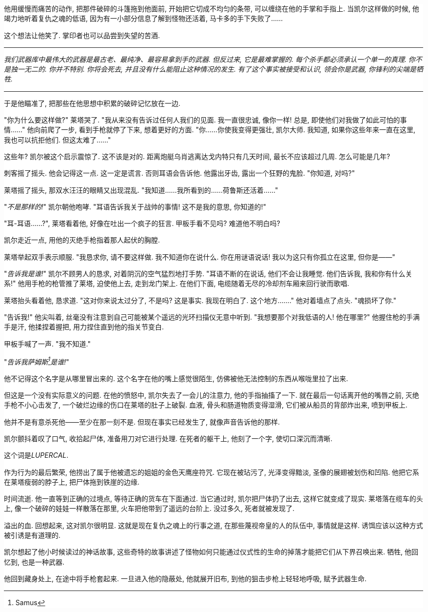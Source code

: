他用缓慢而痛苦的动作, 把那件破碎的斗篷拖到他面前, 开始把它切成不均匀的条带, 可以缠绕在他的手掌和手指上. 当凯尔这样做的时候, 他竭力地听着复仇之魂的低语, 因为有一小部分信息了解到怪物还活着, 马卡多的手下失败了……

这个想法让他笑了. 掌印者也可以品尝到失望的苦酒.

--------

*我们武器库中最伟大的武器是最古老、最纯净、最容易拿到手的武器. 但反过来, 它是最难掌握的. 每个杀手都必须承认一个单一的真理. 你不是独一无二的. 你并不特别. 你将会死去, 并且没有什么能阻止这种情况的发生. 有了这个事实被接受和认识, 领会你是武器, 你锋利的尖端是牺牲.*

--------

于是他瞄准了, 把那些在他思想中积累的破碎记忆放在一边.

"你为什么要这样做?" 莱塔哭了. "我从来没有告诉过任何人我们的见面. 我一直很忠诚, 像你一样! 总是, 即使他们对我做了如此可怕的事情……" 他向前爬了一步, 看到手枪就停了下来, 想着更好的方面. "你……你使我变得更强壮, 凯尔大师. 我知道, 如果你这些年来一直在这里, 我也可以抗拒他们. 但这太难了……"

这些年? 凯尔被这个启示震惊了. 这不该是对的. 距离炮艇乌肖逃离达戈内特只有几天时间, 最长不应该超过几周. 怎么可能是几年?

刺客摇了摇头. 他会记得这一点. 这一定是谎言. 否则耳语会告诉他. 他露出牙齿, 露出一个狂野的鬼脸. "你知道, 对吗?"

莱塔摇了摇头, 那双水汪汪的眼睛又出现混乱. "我知道……我所看到的……荷鲁斯还活着……"

"*不是那样的!*" 凯尔朝他咆哮. "耳语告诉我关于战帅的事情! 这不是我的意思, 你知道的!"

"耳-耳语……?", 莱塔看着他, 好像在吐出一个疯子的狂言. 甲板手看不见吗? 难道他不明白吗?

凯尔走近一点, 用他的灭绝手枪指着那人起伏的胸膛.

莱塔举起双手表示顺服. "我恳求你, 请不要这样做. 我不知道你在说什么. 你在用谜语说话! 我以为这只有你孤立在这里, 但你是——"

"*告诉我是谁!*" 凯尔不顾男人的恳求, 对着阴沉的空气猛烈地打手势. "耳语不断的在说话, 他们不会让我睡觉. 他们告诉我, 我和你有什么关系!" 他用手枪的枪管推了莱塔, 迫使他上去, 走到龙门架上. 在他们下面, 电缆随着无尽的冷却剂车厢来回行驶而歌唱.

莱塔抬头看着他, 恳求道. "这对你来说太过分了, 不是吗? 这是事实. 我现在明白了. 这个地方……." 他对着墙点了点头. "魂损坏了你."

"告诉我!" 他尖叫着, 丝毫没有注意到自己可能被某个遥远的光环扫描仪无意中听到. "我想要那个对我低语的人! 他在哪里?" 他握住枪的手满手是汗, 他揉捏着握把, 用力捏住直到他的指关节变白.

甲板手喊了一声. "我不知道."

"*告诉我萨姆斯[^无尽的战争-瞄准镜-25]是谁!*"

他不记得这个名字是从哪里冒出来的. 这个名字在他的嘴上感觉很陌生, 仿佛被他无法控制的东西从喉咙里拉了出来.

但这是一个没有实际意义的问题. 在他的愤怒中, 凯尔失去了一会儿的注意力, 他的手指抽搐了一下. 就在最后一句话离开他的嘴唇之前, 灭绝手枪不小心击发了, 一个破烂边缘的伤口在莱塔的肚子上破裂. 血液, 骨头和肠道物质变得湿滑, 它们被从船员的背部炸出来, 喷到甲板上.

他并不是有意杀死他——至少在那一刻不是. 但现在事实已经发生了, 就像声音告诉他的那样.

凯尔颤抖着叹了口气, 收拾起尸体, 准备用刀对它进行处理. 在死者的躯干上, 他刻了一个字, 使切口深沉而清晰.

这个词是*LUPERCAL*.

作为行为的最后繁荣, 他捞出了属于他被遗忘的姐姐的金色天鹰座符咒. 它现在被玷污了, 光泽变得黯淡, 圣像的展翅被划伤和凹陷. 他把它系在莱塔瘦弱的脖子上, 把尸体拖到铁崖的边缘.

时间流逝. 他一直等到正确的过境点, 等待正确的货车在下面通过. 当它通过时, 凯尔把尸体扔了出去, 这样它就变成了现实. 莱塔落在缆车的头上, 像一个破碎的娃娃一样散落在那里, 火车把他带到了遥远的台阶上. 没过多久, 死者就被发现了.

溢出的血. 回想起来, 这对凯尔很明显. 这就是现在复仇之魂上的行事之道, 在那些蔑视帝皇的人的队伍中, 事情就是这样. 诱饵应该以这种方式被引诱是有道理的.

凯尔想起了他小时候读过的神话故事, 这些奇特的故事讲述了怪物如何只能通过仪式性的生命的掉落才能把它们从下界召唤出来. 牺牲, 他回忆到, 也是一种武器.

他回到藏身处上, 在途中将手枪套起来. 一旦进入他的隐蔽处, 他就展开旧布, 到他的狙击步枪上轻轻地呼吸, 赋予武器生命.


[^无尽的战争-瞄准镜-1]: lho-stick
[^无尽的战争-瞄准镜-2]: Letae
[^无尽的战争-瞄准镜-3]: A traitor is a traitor is a traitor
[^无尽的战争-瞄准镜-4]: death is the reward for all of them
[^无尽的战争-瞄准镜-5]: Cthonia
[^无尽的战争-瞄准镜-6]: Eristede Kell
[^无尽的战争-瞄准镜-7]: Clade Vindicare
[^无尽的战争-瞄准镜-8]: Assassin-Lords
[^无尽的战争-瞄准镜-9]: Dagonet
[^无尽的战争-瞄准镜-10]: Vanus
[^无尽的战争-瞄准镜-11]: Tariel
[^无尽的战争-瞄准镜-12]: Callidus
[^无尽的战争-瞄准镜-13]: Koyne
[^无尽的战争-瞄准镜-14]: Iota
[^无尽的战争-瞄准镜-15]: Eversor
[^无尽的战争-瞄准镜-16]: Garantine
[^无尽的战争-瞄准镜-17]: Spear
[^无尽的战争-瞄准镜-18]: Ultio
[^无尽的战争-瞄准镜-19]: Davin
[^无尽的战争-瞄准镜-20]: Delphos
[^无尽的战争-瞄准镜-21]: tier-master
[^无尽的战争-瞄准镜-22]: Exitus
[^无尽的战争-瞄准镜-23]: Telemachus
[^无尽的战争-瞄准镜-24]: Clade Vindicare
[^无尽的战争-瞄准镜-25]: Samus
[^无尽的战争-瞄准镜-26]: Luc Sedirae
[^无尽的战争-瞄准镜-27]: Infer-nus